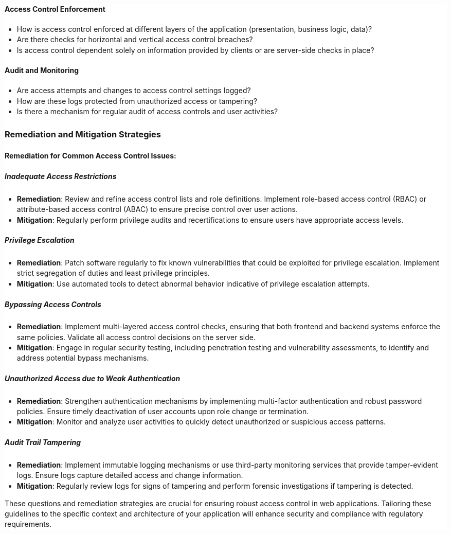 #### Access Control Enforcement
- How is access control enforced at different layers of the application (presentation, business logic, data)?
- Are there checks for horizontal and vertical access control breaches?
- Is access control dependent solely on information provided by clients or are server-side checks in place?

#### Audit and Monitoring
- Are access attempts and changes to access control settings logged?
- How are these logs protected from unauthorized access or tampering?
- Is there a mechanism for regular audit of access controls and user activities?

### Remediation and Mitigation Strategies

#### Remediation for Common Access Control Issues:

##### Inadequate Access Restrictions
- **Remediation**: Review and refine access control lists and role definitions. Implement role-based access control (RBAC) or attribute-based access control (ABAC) to ensure precise control over user actions.
- **Mitigation**: Regularly perform privilege audits and recertifications to ensure users have appropriate access levels.

##### Privilege Escalation
- **Remediation**: Patch software regularly to fix known vulnerabilities that could be exploited for privilege escalation. Implement strict segregation of duties and least privilege principles.
- **Mitigation**: Use automated tools to detect abnormal behavior indicative of privilege escalation attempts.

##### Bypassing Access Controls
- **Remediation**: Implement multi-layered access control checks, ensuring that both frontend and backend systems enforce the same policies. Validate all access control decisions on the server side.
- **Mitigation**: Engage in regular security testing, including penetration testing and vulnerability assessments, to identify and address potential bypass mechanisms.

##### Unauthorized Access due to Weak Authentication
- **Remediation**: Strengthen authentication mechanisms by implementing multi-factor authentication and robust password policies. Ensure timely deactivation of user accounts upon role change or termination.
- **Mitigation**: Monitor and analyze user activities to quickly detect unauthorized or suspicious access patterns.

##### Audit Trail Tampering
- **Remediation**: Implement immutable logging mechanisms or use third-party monitoring services that provide tamper-evident logs. Ensure logs capture detailed access and change information.
- **Mitigation**: Regularly review logs for signs of tampering and perform forensic investigations if tampering is detected.

These questions and remediation strategies are crucial for ensuring robust access control in web applications. Tailoring these guidelines to the specific context and architecture of your application will enhance security and compliance with regulatory requirements.
